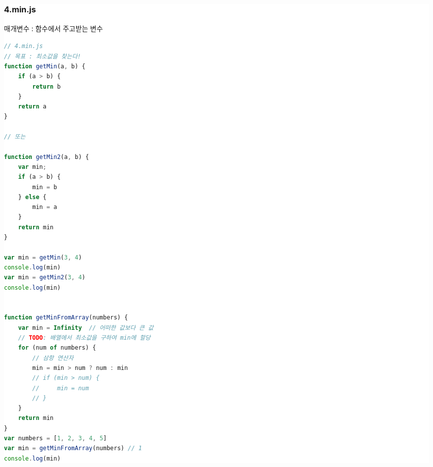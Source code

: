



### 4.min.js

매개변수 : 함수에서 주고받는 변수

```js
// 4.min.js
// 목표 : 최소값을 찾는다!
function getMin(a, b) {
    if (a > b) {
        return b
    }
    return a
}

// 또는

function getMin2(a, b) {
    var min;
    if (a > b) {
        min = b
    } else {
        min = a
    }
    return min
}

var min = getMin(3, 4)
console.log(min)
var min = getMin2(3, 4)
console.log(min)


function getMinFromArray(numbers) {
    var min = Infinity  // 어떠한 값보다 큰 값
    // TODO: 배열에서 최소값을 구하여 min에 할당
    for (num of numbers) {
        // 삼항 연산자
        min = min > num ? num : min
        // if (min > num) {
        //     min = num
        // }   
    }
    return min
}
var numbers = [1, 2, 3, 4, 5]
var min = getMinFromArray(numbers) // 1
console.log(min)

```

